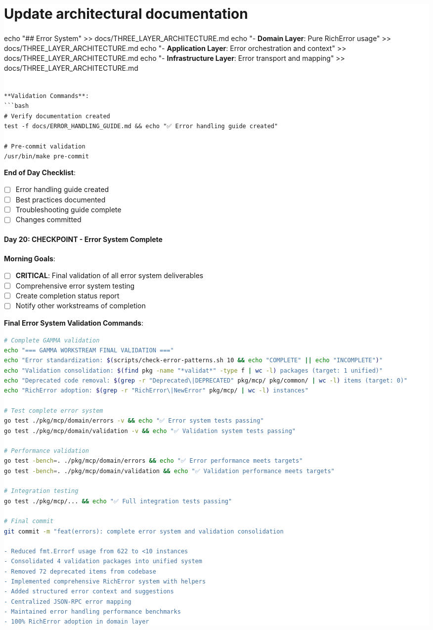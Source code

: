 # Update architectural documentation
echo "## Error System" >> docs/THREE_LAYER_ARCHITECTURE.md
echo "- **Domain Layer**: Pure RichError usage" >> docs/THREE_LAYER_ARCHITECTURE.md
echo "- **Application Layer**: Error orchestration and context" >> docs/THREE_LAYER_ARCHITECTURE.md
echo "- **Infrastructure Layer**: Error transport and mapping" >> docs/THREE_LAYER_ARCHITECTURE.md
```

**Validation Commands**:
```bash
# Verify documentation created
test -f docs/ERROR_HANDLING_GUIDE.md && echo "✅ Error handling guide created"

# Pre-commit validation
/usr/bin/make pre-commit
```

**End of Day Checklist**:
- [ ] Error handling guide created
- [ ] Best practices documented
- [ ] Troubleshooting guide complete
- [ ] Changes committed

#### Day 20: CHECKPOINT - Error System Complete
**Morning Goals**:
- [ ] **CRITICAL**: Final validation of all error system deliverables
- [ ] Comprehensive error system testing
- [ ] Create completion status report
- [ ] Notify other workstreams of completion

**Final Error System Validation Commands**:
```bash
# Complete GAMMA validation
echo "=== GAMMA WORKSTREAM FINAL VALIDATION ==="
echo "Error standardization: $(scripts/check-error-patterns.sh 10 && echo "COMPLETE" || echo "INCOMPLETE")"
echo "Validation consolidation: $(find pkg -name "*validat*" -type f | wc -l) packages (target: 1 unified)"
echo "Deprecated code removal: $(grep -r "Deprecated\|DEPRECATED" pkg/mcp/ pkg/common/ | wc -l) items (target: 0)"
echo "RichError adoption: $(grep -r "RichError\|NewError" pkg/mcp/ | wc -l) instances"

# Test complete error system
go test ./pkg/mcp/domain/errors -v && echo "✅ Error system tests passing"
go test ./pkg/mcp/domain/validation -v && echo "✅ Validation system tests passing"

# Performance validation
go test -bench=. ./pkg/mcp/domain/errors && echo "✅ Error performance meets targets"
go test -bench=. ./pkg/mcp/domain/validation && echo "✅ Validation performance meets targets"

# Integration testing
go test ./pkg/mcp/... && echo "✅ Full integration tests passing"

# Final commit
git commit -m "feat(errors): complete error system and validation consolidation

- Reduced fmt.Errorf usage from 622 to <10 instances
- Consolidated 4 validation packages into unified system
- Removed 72 deprecated items from codebase
- Implemented comprehensive RichError system with helpers
- Added structured error context and suggestions
- Centralized JSON-RPC error mapping
- Maintained error handling performance benchmarks
- 100% RichError adoption in domain layer

```